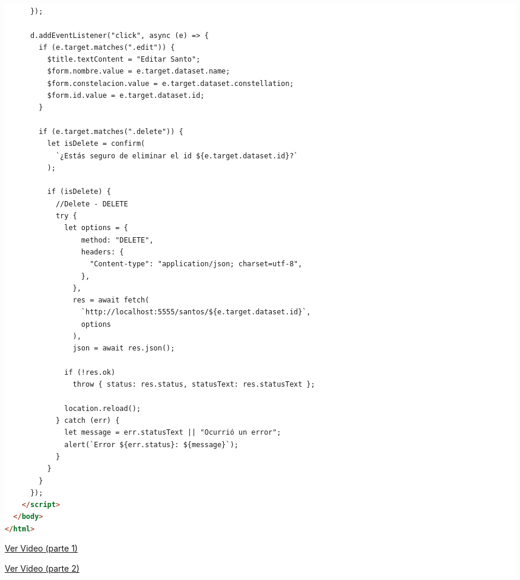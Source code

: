 ```html
      });

      d.addEventListener("click", async (e) => {
        if (e.target.matches(".edit")) {
          $title.textContent = "Editar Santo";
          $form.nombre.value = e.target.dataset.name;
          $form.constelacion.value = e.target.dataset.constellation;
          $form.id.value = e.target.dataset.id;
        }

        if (e.target.matches(".delete")) {
          let isDelete = confirm(
            `¿Estás seguro de eliminar el id ${e.target.dataset.id}?`
          );

          if (isDelete) {
            //Delete - DELETE
            try {
              let options = {
                  method: "DELETE",
                  headers: {
                    "Content-type": "application/json; charset=utf-8",
                  },
                },
                res = await fetch(
                  `http://localhost:5555/santos/${e.target.dataset.id}`,
                  options
                ),
                json = await res.json();

              if (!res.ok)
                throw { status: res.status, statusText: res.statusText };

              location.reload();
            } catch (err) {
              let message = err.statusText || "Ocurrió un error";
              alert(`Error ${err.status}: ${message}`);
            }
          }
        }
      });
    </script>
  </body>
</html>
```

[Ver Video (parte 1)](https://www.youtube.com/watch?v=dmkzieeLibk&list=PLvq-jIkSeTUZ6QgYYO3MwG9EMqC-KoLXA&index=117)

[Ver Video (parte 2)](https://www.youtube.com/watch?v=0LMThcUx__0&list=PLvq-jIkSeTUZ6QgYYO3MwG9EMqC-KoLXA&index=118)
